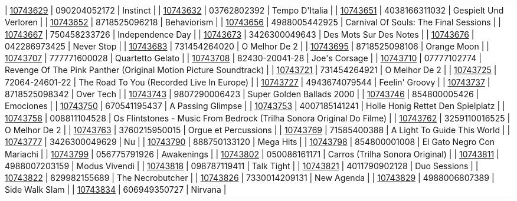 | [10743629](https://www.discogs.com/release/10743629) | 090204052172 | Instinct |
| [10743632](https://www.discogs.com/release/10743632) | 03762802392 | Tempo D'Italia |
| [10743651](https://www.discogs.com/release/10743651) | 4038166311032 | Gespielt Und Verloren |
| [10743652](https://www.discogs.com/release/10743652) | 8718525096218 | Behaviorism |
| [10743656](https://www.discogs.com/release/10743656) | 4988005442925 | Carnival Of Souls: The Final Sessions |
| [10743667](https://www.discogs.com/release/10743667) | 750458233726 | Independence Day |
| [10743673](https://www.discogs.com/release/10743673) | 3426300049643 | Des Mots Sur Des Notes |
| [10743676](https://www.discogs.com/release/10743676) | 042286973425 | Never Stop |
| [10743683](https://www.discogs.com/release/10743683) | 731454264020 | O Melhor De 2 |
| [10743695](https://www.discogs.com/release/10743695) | 8718525098106 | Orange Moon |
| [10743707](https://www.discogs.com/release/10743707) | 777771600028 | Quartetto Gelato |
| [10743708](https://www.discogs.com/release/10743708) | 82430-20041-28 | Joe's Corsage |
| [10743710](https://www.discogs.com/release/10743710) | 07777102774 | Revenge Of The Pink Panther (Original Motion Picture Soundtrack) |
| [10743721](https://www.discogs.com/release/10743721) | 731454264921 | O Melhor De 2 |
| [10743725](https://www.discogs.com/release/10743725) | 72064-24601-22 | The Road To You (Recorded Live In Europe) |
| [10743727](https://www.discogs.com/release/10743727) | 4943674079544 | Feelin' Groovy |
| [10743737](https://www.discogs.com/release/10743737) | 8718525098342 | Over Tech |
| [10743743](https://www.discogs.com/release/10743743) | 9807290006423 | Super Golden Ballads 2000 |
| [10743746](https://www.discogs.com/release/10743746) | 854800005426 | Emociones |
| [10743750](https://www.discogs.com/release/10743750) | 670541195437 | A Passing Glimpse |
| [10743753](https://www.discogs.com/release/10743753) | 4007185141241 | Holle Honig Rettet Den Spielplatz |
| [10743758](https://www.discogs.com/release/10743758) | 008811104528 | Os Flintstones - Music From Bedrock (Trilha Sonora Original Do Filme) |
| [10743762](https://www.discogs.com/release/10743762) | 3259110016525 | O Melhor De 2 |
| [10743763](https://www.discogs.com/release/10743763) | 3760215950015 | Orgue et Percussions |
| [10743769](https://www.discogs.com/release/10743769) | 71585400388 | A Light To Guide This World |
| [10743777](https://www.discogs.com/release/10743777) | 3426300049629 | Nu |
| [10743790](https://www.discogs.com/release/10743790) | 888750133120 | Mega Hits |
| [10743798](https://www.discogs.com/release/10743798) | 854800001008 | El Gato Negro Con Mariachi |
| [10743799](https://www.discogs.com/release/10743799) | 056775791926 | Awakenings |
| [10743802](https://www.discogs.com/release/10743802) | 050086161171 | Carros (Trilha Sonora Original) |
| [10743811](https://www.discogs.com/release/10743811) | 4988007203159 | Modus Vivendi |
| [10743818](https://www.discogs.com/release/10743818) | 098787119411 | Talk Tight |
| [10743821](https://www.discogs.com/release/10743821) | 4011790902128 | Duo Sessions |
| [10743822](https://www.discogs.com/release/10743822) | 829982155689 | The Necrobutcher |
| [10743826](https://www.discogs.com/release/10743826) | 7330014209131 | New Agenda |
| [10743829](https://www.discogs.com/release/10743829) | 4988006807389 | Side Walk Slam |
| [10743834](https://www.discogs.com/release/10743834) | 606949350727 | Nirvana |